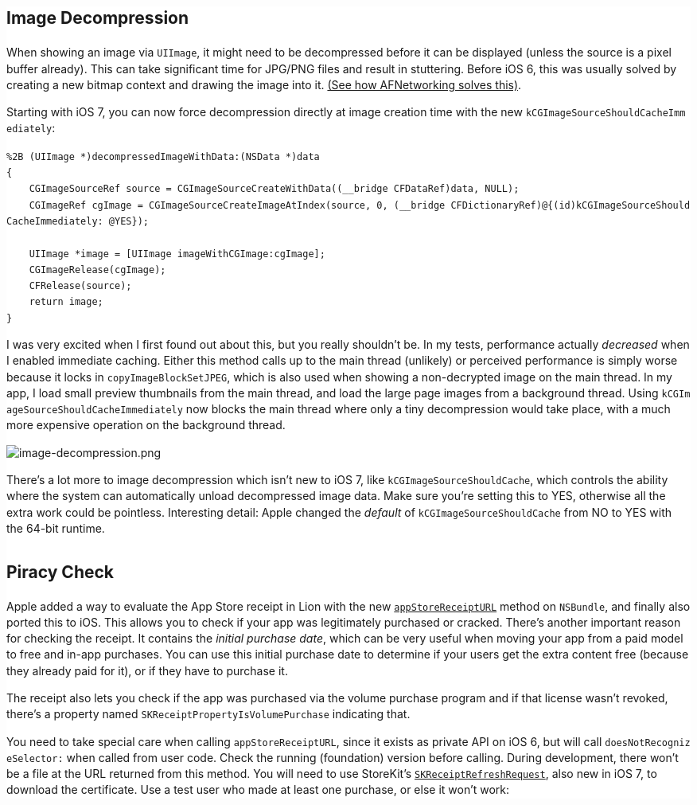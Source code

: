 ## Image Decompression

When showing an image via `UIImage`, it might need to be decompressed before it can be displayed (unless the source is a pixel buffer already). This can take significant time for JPG/PNG files and result in stuttering. Before iOS 6, this was usually solved by creating a new bitmap context and drawing the image into it. [(See how AFNetworking solves this)][15].

Starting with iOS 7, you can now force decompression directly at image creation time with the new `kCGImageSourceShouldCacheImmediately`:


    %2B (UIImage *)decompressedImageWithData:(NSData *)data
    {
        CGImageSourceRef source = CGImageSourceCreateWithData((__bridge CFDataRef)data, NULL);
        CGImageRef cgImage = CGImageSourceCreateImageAtIndex(source, 0, (__bridge CFDictionaryRef)@{(id)kCGImageSourceShouldCacheImmediately: @YES});

        UIImage *image = [UIImage imageWithCGImage:cgImage];
        CGImageRelease(cgImage);
        CFRelease(source);
        return image;
    }

I was very excited when I first found out about this, but you really shouldn’t be. In my tests, performance actually _decreased_ when I enabled immediate caching. Either this method calls up to the main thread (unlikely) or perceived performance is simply worse because it locks in `copyImageBlockSetJPEG`, which is also used when showing a non-decrypted image on the main thread. In my app, I load small preview thumbnails from the main thread, and load the large page images from a background thread. Using `kCGImageSourceShouldCacheImmediately` now blocks the main thread where only a tiny decompression would take place, with a much more expensive operation on the background thread.

![image-decompression.png][16]

There’s a lot more to image decompression which isn’t new to iOS 7, like `kCGImageSourceShouldCache`, which controls the ability where the system can automatically unload decompressed image data. Make sure you’re setting this to YES, otherwise all the extra work could be pointless. Interesting detail: Apple changed the _default_ of `kCGImageSourceShouldCache` from NO to YES with the 64-bit runtime.

## Piracy Check

Apple added a way to evaluate the App Store receipt in Lion with the new [`appStoreReceiptURL`][17] method on `NSBundle`, and finally also ported this to iOS. This allows you to check if your app was legitimately purchased or cracked. There’s another important reason for checking the receipt. It contains the _initial purchase date_, which can be very useful when moving your app from a paid model to free and in-app purchases. You can use this initial purchase date to determine if your users get the extra content free (because they already paid for it), or if they have to purchase it.

The receipt also lets you check if the app was purchased via the volume purchase program and if that license wasn’t revoked, there’s a property named `SKReceiptPropertyIsVolumePurchase` indicating that.

You need to take special care when calling `appStoreReceiptURL`, since it exists as private API on iOS 6, but will call `doesNotRecognizeSelector:` when called from user code. Check the running (foundation) version before calling. During development, there won’t be a file at the URL returned from this method. You will need to use StoreKit’s [`SKReceiptRefreshRequest`][18], also new in iOS 7, to download the certificate. Use a test user who made at least one purchase, or else it won’t work:


   [1]: http://www.objc.io/about.html
   [2]: http://www.objc.io/contributors.html
   [3]: http://www.objc.io/subscribe.html
   [4]: http://www.objc.io/issue-5/index.html
   [5]: https://twitter.com/steipete
   [6]: http://petersteinberger.com/blog/2013/fixing-uisearchdisplaycontroller-on-ios-7/
   [7]: https://developer.apple.com/library/ios/documentation/ServicesDiscovery/Conceptual/GameControllerPG/Introduction/Introduction.html
   [8]: https://developer.apple.com/library/ios/documentation/UIKit/Reference/UIKeyCommand_class/Reference/Reference.html#//apple_ref/occ/instp/UIKeyCommand/input
   [9]: http://petersteinberger.com/blog/2013/adding-keyboard-shortcuts-to-uialertview/
   [10]: https://github.com/steipete/PSMenuItem
   [11]: http://www.objc.io/images/issue-5/responder-chain.png
   [12]: https://developer.apple.com/library/ios/documentation/UIKit/Reference/UIInputView_class/Reference/Reference.html
   [13]: https://github.com/nst/iOS-Runtime-Headers/commits/master/Frameworks/UIKit.framework/UIInputView.h
   [14]: http://favstar.fm/users/AndrePang/status/18099774996
   [15]: https://github.com/AFNetworking/AFNetworking/blob/09658b352a496875c91cc33dd52c3f47b9369945/AFNetworking/AFURLResponseSerialization.m#L442-518
   [16]: http://www.objc.io/images/issue-5/image-decompression.png
   [17]: https://developer.apple.com/library/mac/documentation/Cocoa/Reference/Foundation/Classes/NSBundle_Class/Reference/Reference.html#//apple_ref/occ/instm/NSBundle/appStoreReceiptURL
   [18]: https://developer.apple.com/library/ios/documentation/StoreKit/Reference/SKReceiptRefreshRequest_ClassRef/SKReceiptRefreshRequest.html
   [19]: http://www.apple.com/certificateauthority/
   [20]: http://en.wikipedia.org/wiki/PKCS
   [21]: http://de.wikipedia.org/wiki/Abstract_Syntax_Notation_One
   [22]: https://github.com/rmaddy/VerifyStoreReceiptiOS
   [23]: https://developer.apple.com/library/mac/releasenotes/General/ValidateAppStoreReceipt/index.html#//apple_ref/doc/uid/TP40010573-CH1-SW6
   [24]: https://developer.apple.com/wwdc/videos/
   [25]: http://www.fontsquirrel.com/fonts/PT-Sans
   [26]: http://sixrevisions.com/graphics-design/comic-sans-the-font-everyone-loves-to-hate/
   [27]: http://www.objc.io/images/issue-5/comic-sans-ms.png
   [28]: http://mesu.apple.com/assets/com_apple_MobileAsset_Font/com_apple_MobileAsset_Font.xml
   [29]: http://support.apple.com/kb/HT5484
   [30]: https://developer.apple.com/library/ios/samplecode/DownloadFont/Listings/DownloadFont_ViewController_m.html
   [31]: http://nshipster.com/ios7/
   [32]: https://developer.apple.com/library/ios/releasenotes/General/iOS70APIDiffs/index.html#//apple_ref/doc/uid/TP40013203
   [33]: https://developer.apple.com/library/ios/releasenotes/General/WhatsNewIniOS/Articles/iOS7.html
   [34]: https://developer.apple.com/library/prerelease/mac/releasenotes/Foundation/RN-Foundation/index.html#//apple_ref/doc/uid/TP30000742
   [35]: http://www.objc.io/issue-5
   [36]: http://www.objc.io/privacy.html